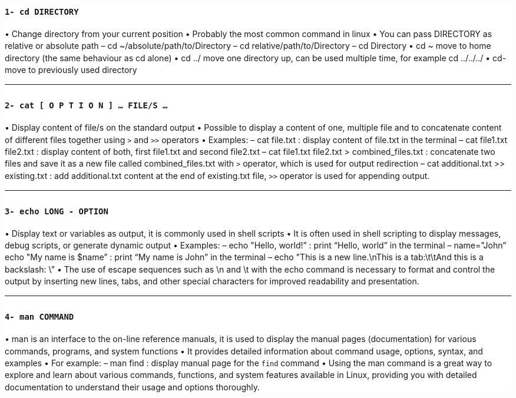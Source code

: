 ### `1- cd DIRECTORY`

• Change directory from your current position
• Probably the most common command in linux
• You can pass DIRECTORY as relative or absolute path
– cd ~/absolute/path/to/Directory
– cd relative/path/to/Directory
– cd Directory
• cd ~ move to home directory (the same behaviour as cd alone)
• cd ../ move one directory up, can be used multiple time, for example cd ../../../
• cd- move to previously used directory

------

### `2- cat [ O P T I O N ] … FILE/S …`

• Display content of file/s on the standard output
• Possible to display a content of one, multiple file and to concatenate content of
different files together using `>` and `>>` operators
• Examples:
– cat file.txt : display content of file.txt in the terminal
– cat file1.txt file2.txt : display content of both, first file1.txt and second file2.txt
– cat file1.txt file2.txt > combined_files.txt : concatenate two files and save it
as a new file called combined_files.txt with `>` operator, which is used for output redirection
– cat additional.txt >> existing.txt : add additional.txt content at the end of existing.txt file, `>>` operator is used for appending output.



------

### `3- echo LONG - OPTION`

• Display text or variables as output, it is commonly used in shell scripts
• It is often used in shell scripting to display messages, debug scripts, or generate dynamic
output
• Examples:
– echo "Hello, world!” : print “Hello, world” in the terminal
– name="John”
echo "My name is $name” : print “My name is John” in the terminal
– echo "This is a new line.\nThis is a tab:\t\tAnd this is a backslash: \\”
• The use of escape sequences such as \n and \t with the echo command is necessary to format
and control the output by inserting new lines, tabs, and other special characters for improved
readability and presentation.

------

### `4- man COMMAND`

• man is an interface to the on-line reference manuals, it is used to display the manual
pages (documentation) for various commands, programs, and system functions
• It provides detailed information about command usage, options, syntax, and examples
• For example:
– man find : display manual page for the `find` command
• Using the man command is a great way to explore and learn about various commands,
functions, and system features available in Linux, providing you with detailed
documentation to understand their usage and options thoroughly.
